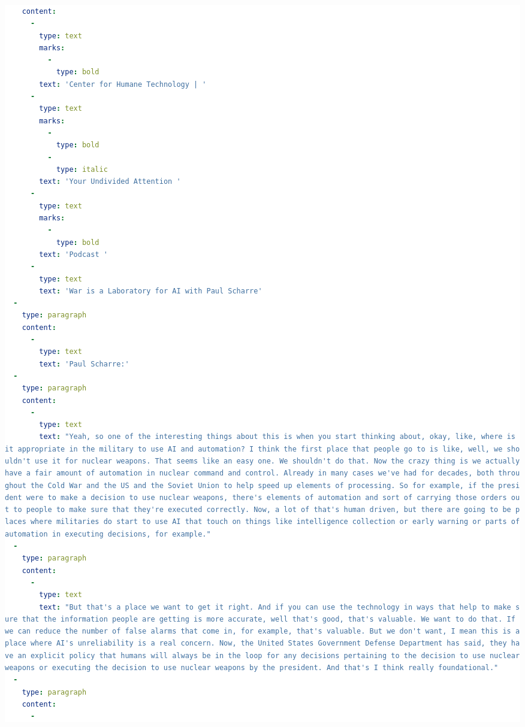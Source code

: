 ```yaml
    content:
      -
        type: text
        marks:
          -
            type: bold
        text: 'Center for Humane Technology | '
      -
        type: text
        marks:
          -
            type: bold
          -
            type: italic
        text: 'Your Undivided Attention '
      -
        type: text
        marks:
          -
            type: bold
        text: 'Podcast '
      -
        type: text
        text: 'War is a Laboratory for AI with Paul Scharre'
  -
    type: paragraph
    content:
      -
        type: text
        text: 'Paul Scharre:'
  -
    type: paragraph
    content:
      -
        type: text
        text: "Yeah, so one of the interesting things about this is when you start thinking about, okay, like, where is it appropriate in the military to use AI and automation? I think the first place that people go to is like, well, we shouldn't use it for nuclear weapons. That seems like an easy one. We shouldn't do that. Now the crazy thing is we actually have a fair amount of automation in nuclear command and control. Already in many cases we've had for decades, both throughout the Cold War and the US and the Soviet Union to help speed up elements of processing. So for example, if the president were to make a decision to use nuclear weapons, there's elements of automation and sort of carrying those orders out to people to make sure that they're executed correctly. Now, a lot of that's human driven, but there are going to be places where militaries do start to use AI that touch on things like intelligence collection or early warning or parts of automation in executing decisions, for example."
  -
    type: paragraph
    content:
      -
        type: text
        text: "But that's a place we want to get it right. And if you can use the technology in ways that help to make sure that the information people are getting is more accurate, well that's good, that's valuable. We want to do that. If we can reduce the number of false alarms that come in, for example, that's valuable. But we don't want, I mean this is a place where AI's unreliability is a real concern. Now, the United States Government Defense Department has said, they have an explicit policy that humans will always be in the loop for any decisions pertaining to the decision to use nuclear weapons or executing the decision to use nuclear weapons by the president. And that's I think really foundational."
  -
    type: paragraph
    content:
      -
```